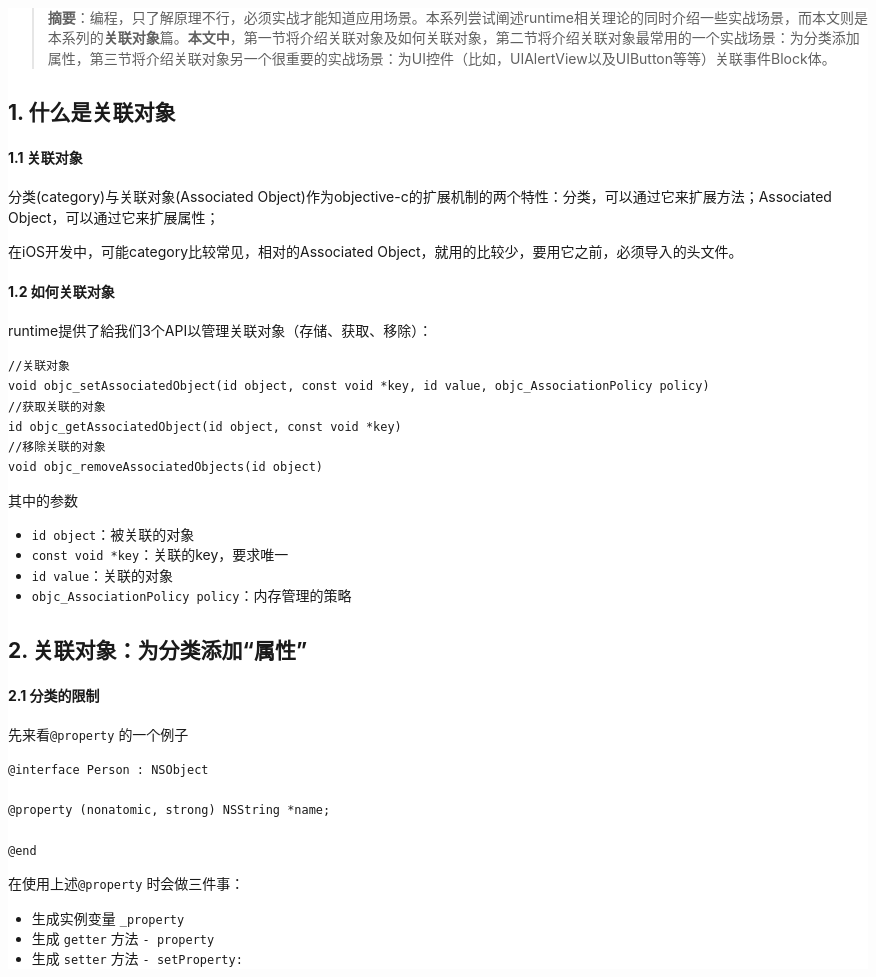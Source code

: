 > **摘要**：编程，只了解原理不行，必须实战才能知道应用场景。本系列尝试阐述runtime相关理论的同时介绍一些实战场景，而本文则是本系列的**关联对象**篇。**本文中**，第一节将介绍关联对象及如何关联对象，第二节将介绍关联对象最常用的一个实战场景：为分类添加属性，第三节将介绍关联对象另一个很重要的实战场景：为UI控件（比如，UIAlertView以及UIButton等等）关联事件Block体。

## 1\. 什么是关联对象

#### 1.1 关联对象

分类(category)与关联对象(Associated Object)作为objective-c的扩展机制的两个特性：分类，可以通过它来扩展方法；Associated Object，可以通过它来扩展属性；

在iOS开发中，可能category比较常见，相对的Associated Object，就用的比较少，要用它之前，必须导入<objc runtime.h="" style="box-sizing: border-box;">的头文件。</objc>

#### 1.2 如何关联对象

runtime提供了給我们3个API以管理关联对象（存储、获取、移除）：

```
//关联对象
void objc_setAssociatedObject(id object, const void *key, id value, objc_AssociationPolicy policy)
//获取关联的对象
id objc_getAssociatedObject(id object, const void *key)
//移除关联的对象
void objc_removeAssociatedObjects(id object)

```

其中的参数

*   `id object`：被关联的对象
*   `const void *key`：关联的key，要求唯一
*   `id value`：关联的对象
*   `objc_AssociationPolicy policy`：内存管理的策略

## 2\. 关联对象：为分类添加“属性”

#### 2.1 分类的限制

先来看`@property` 的一个例子

```
@interface Person : NSObject

@property (nonatomic, strong) NSString *name;

@end

```

在使用上述`@property` 时会做三件事：

*   生成实例变量 `_property`
*   生成 `getter` 方法 `- property`
*   生成 `setter` 方法 `- setProperty:`
